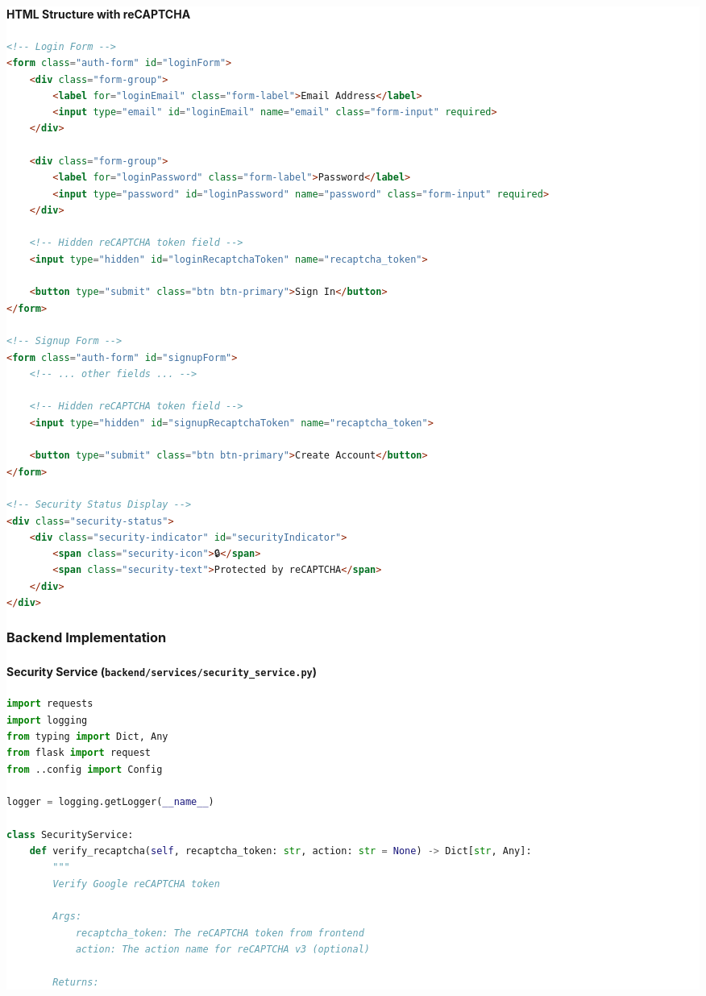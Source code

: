 #### HTML Structure with reCAPTCHA

```html
<!-- Login Form -->
<form class="auth-form" id="loginForm">
    <div class="form-group">
        <label for="loginEmail" class="form-label">Email Address</label>
        <input type="email" id="loginEmail" name="email" class="form-input" required>
    </div>

    <div class="form-group">
        <label for="loginPassword" class="form-label">Password</label>
        <input type="password" id="loginPassword" name="password" class="form-input" required>
    </div>

    <!-- Hidden reCAPTCHA token field -->
    <input type="hidden" id="loginRecaptchaToken" name="recaptcha_token">

    <button type="submit" class="btn btn-primary">Sign In</button>
</form>

<!-- Signup Form -->
<form class="auth-form" id="signupForm">
    <!-- ... other fields ... -->
    
    <!-- Hidden reCAPTCHA token field -->
    <input type="hidden" id="signupRecaptchaToken" name="recaptcha_token">
    
    <button type="submit" class="btn btn-primary">Create Account</button>
</form>

<!-- Security Status Display -->
<div class="security-status">
    <div class="security-indicator" id="securityIndicator">
        <span class="security-icon">🔒</span>
        <span class="security-text">Protected by reCAPTCHA</span>
    </div>
</div>
```

### Backend Implementation

#### Security Service (`backend/services/security_service.py`)

```python
import requests
import logging
from typing import Dict, Any
from flask import request
from ..config import Config

logger = logging.getLogger(__name__)

class SecurityService:
    def verify_recaptcha(self, recaptcha_token: str, action: str = None) -> Dict[str, Any]:
        """
        Verify Google reCAPTCHA token
        
        Args:
            recaptcha_token: The reCAPTCHA token from frontend
            action: The action name for reCAPTCHA v3 (optional)
            
        Returns:
```